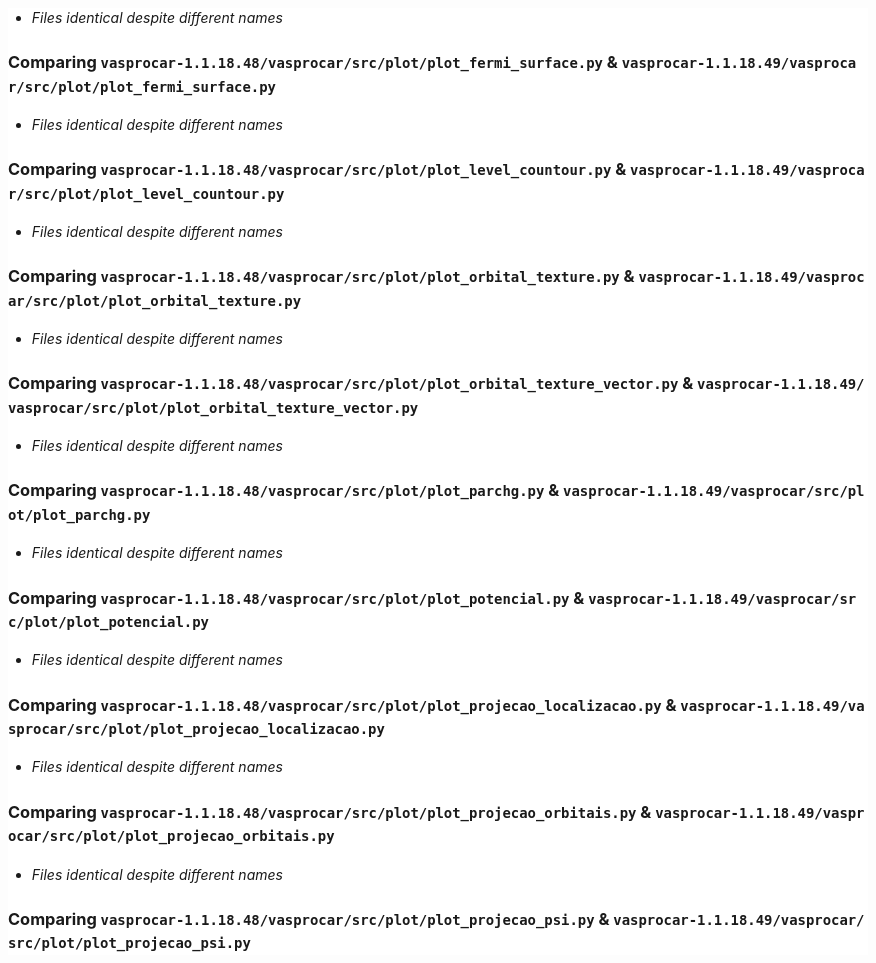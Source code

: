  * *Files identical despite different names*

### Comparing `vasprocar-1.1.18.48/vasprocar/src/plot/plot_fermi_surface.py` & `vasprocar-1.1.18.49/vasprocar/src/plot/plot_fermi_surface.py`

 * *Files identical despite different names*

### Comparing `vasprocar-1.1.18.48/vasprocar/src/plot/plot_level_countour.py` & `vasprocar-1.1.18.49/vasprocar/src/plot/plot_level_countour.py`

 * *Files identical despite different names*

### Comparing `vasprocar-1.1.18.48/vasprocar/src/plot/plot_orbital_texture.py` & `vasprocar-1.1.18.49/vasprocar/src/plot/plot_orbital_texture.py`

 * *Files identical despite different names*

### Comparing `vasprocar-1.1.18.48/vasprocar/src/plot/plot_orbital_texture_vector.py` & `vasprocar-1.1.18.49/vasprocar/src/plot/plot_orbital_texture_vector.py`

 * *Files identical despite different names*

### Comparing `vasprocar-1.1.18.48/vasprocar/src/plot/plot_parchg.py` & `vasprocar-1.1.18.49/vasprocar/src/plot/plot_parchg.py`

 * *Files identical despite different names*

### Comparing `vasprocar-1.1.18.48/vasprocar/src/plot/plot_potencial.py` & `vasprocar-1.1.18.49/vasprocar/src/plot/plot_potencial.py`

 * *Files identical despite different names*

### Comparing `vasprocar-1.1.18.48/vasprocar/src/plot/plot_projecao_localizacao.py` & `vasprocar-1.1.18.49/vasprocar/src/plot/plot_projecao_localizacao.py`

 * *Files identical despite different names*

### Comparing `vasprocar-1.1.18.48/vasprocar/src/plot/plot_projecao_orbitais.py` & `vasprocar-1.1.18.49/vasprocar/src/plot/plot_projecao_orbitais.py`

 * *Files identical despite different names*

### Comparing `vasprocar-1.1.18.48/vasprocar/src/plot/plot_projecao_psi.py` & `vasprocar-1.1.18.49/vasprocar/src/plot/plot_projecao_psi.py`

